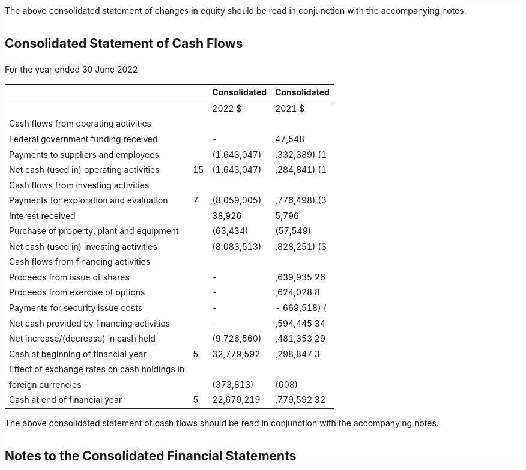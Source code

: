 The  above  consolidated  statement  of  changes  in  equity  should  be  read  in  conjunction  with  the accompanying notes.



## Consolidated Statement of Cash Flows

For the year ended 30 June 2022

|                                              |    | Consolidated   | Consolidated   |
|----------------------------------------------|----|----------------|----------------|
|                                              |    | 2022  $        | 2021 $         |
| Cash flows from operating activities         |    |                |                |
| Federal government funding received          |    | -              | 47,548         |
| Payments to suppliers and employees          |    | (1,643,047)    | ,332,389)  (1  |
| Net cash (used in) operating activities      | 15 | (1,643,047)    | ,284,841)  (1  |
| Cash flows from investing activities         |    |                |                |
| Payments for exploration and evaluation      | 7  | (8,059,005)    | ,776,498)  (3  |
| Interest received                            |    | 38,926         | 5,796          |
| Purchase of property, plant and equipment    |    | (63,434)       | (57,549)       |
| Net cash (used in) investing activities      |    | (8,083,513)    | ,828,251)  (3  |
| Cash flows from financing activities         |    |                |                |
| Proceeds from issue of shares                |    | -              | ,639,935  26   |
| Proceeds from exercise of options            |    | -              | ,624,028  8    |
| Payments for security issue costs            |    | -              | -  669,518)  ( |
| Net cash provided by financing activities    |    | -              | ,594,445  34   |
| Net increase/(decrease) in cash held         |    | (9,726,560)    | ,481,353  29   |
| Cash at beginning of financial year          | 5  | 32,779,592     | ,298,847  3    |
| Effect of exchange rates on cash holdings in |    |                |                |
| foreign currencies                           |    | (373,813)      | (608)          |
| Cash at end of financial year                | 5  | 22,679,219     | ,779,592  32   |

The above consolidated statement of cash flows should be read in conjunction with the accompanying notes.



## Notes to the Consolidated Financial Statements

